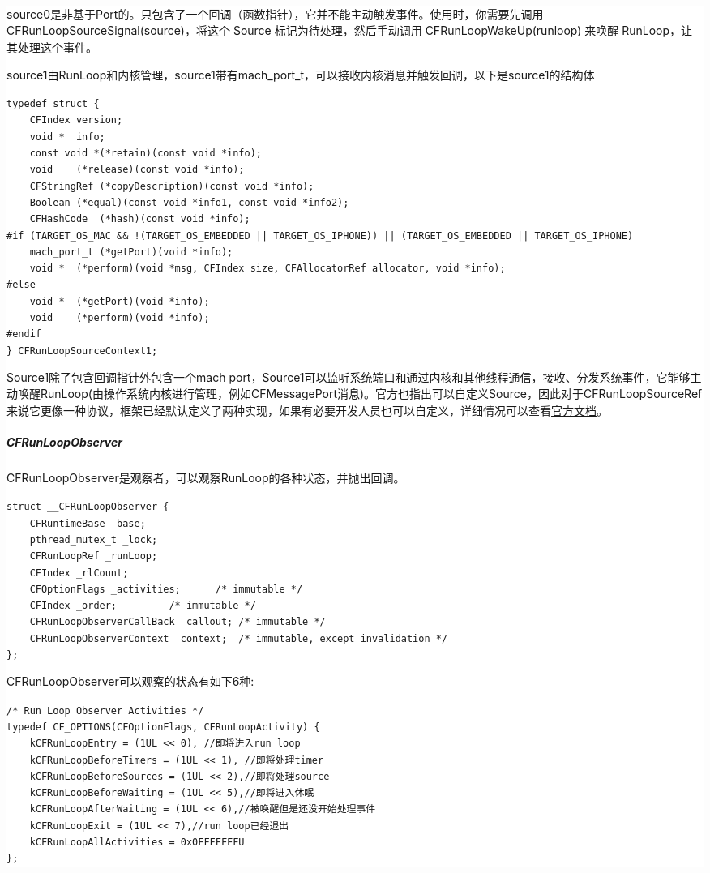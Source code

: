 
source0是非基于Port的。只包含了一个回调（函数指针），它并不能主动触发事件。使用时，你需要先调用 CFRunLoopSourceSignal(source)，将这个 Source 标记为待处理，然后手动调用 CFRunLoopWakeUp(runloop) 来唤醒 RunLoop，让其处理这个事件。

source1由RunLoop和内核管理，source1带有mach_port_t，可以接收内核消息并触发回调，以下是source1的结构体

```
typedef struct {
    CFIndex version;
    void *  info;
    const void *(*retain)(const void *info);
    void    (*release)(const void *info);
    CFStringRef (*copyDescription)(const void *info);
    Boolean (*equal)(const void *info1, const void *info2);
    CFHashCode  (*hash)(const void *info);
#if (TARGET_OS_MAC && !(TARGET_OS_EMBEDDED || TARGET_OS_IPHONE)) || (TARGET_OS_EMBEDDED || TARGET_OS_IPHONE)
    mach_port_t (*getPort)(void *info);
    void *  (*perform)(void *msg, CFIndex size, CFAllocatorRef allocator, void *info);
#else
    void *  (*getPort)(void *info);
    void    (*perform)(void *info);
#endif
} CFRunLoopSourceContext1;
```

Source1除了包含回调指针外包含一个mach port，Source1可以监听系统端口和通过内核和其他线程通信，接收、分发系统事件，它能够主动唤醒RunLoop(由操作系统内核进行管理，例如CFMessagePort消息)。官方也指出可以自定义Source，因此对于CFRunLoopSourceRef来说它更像一种协议，框架已经默认定义了两种实现，如果有必要开发人员也可以自定义，详细情况可以查看[官方文档](https://developer.apple.com/library/content/documentation/Cocoa/Conceptual/Multithreading/RunLoopManagement/RunLoopManagement.html)。

##### CFRunLoopObserver

CFRunLoopObserver是观察者，可以观察RunLoop的各种状态，并抛出回调。

```
struct __CFRunLoopObserver {
    CFRuntimeBase _base;
    pthread_mutex_t _lock;
    CFRunLoopRef _runLoop;
    CFIndex _rlCount;
    CFOptionFlags _activities;      /* immutable */
    CFIndex _order;         /* immutable */
    CFRunLoopObserverCallBack _callout; /* immutable */
    CFRunLoopObserverContext _context;  /* immutable, except invalidation */
};
```

CFRunLoopObserver可以观察的状态有如下6种:

```
/* Run Loop Observer Activities */
typedef CF_OPTIONS(CFOptionFlags, CFRunLoopActivity) {
    kCFRunLoopEntry = (1UL << 0), //即将进入run loop
    kCFRunLoopBeforeTimers = (1UL << 1), //即将处理timer
    kCFRunLoopBeforeSources = (1UL << 2),//即将处理source
    kCFRunLoopBeforeWaiting = (1UL << 5),//即将进入休眠
    kCFRunLoopAfterWaiting = (1UL << 6),//被唤醒但是还没开始处理事件
    kCFRunLoopExit = (1UL << 7),//run loop已经退出
    kCFRunLoopAllActivities = 0x0FFFFFFFU
};
```
